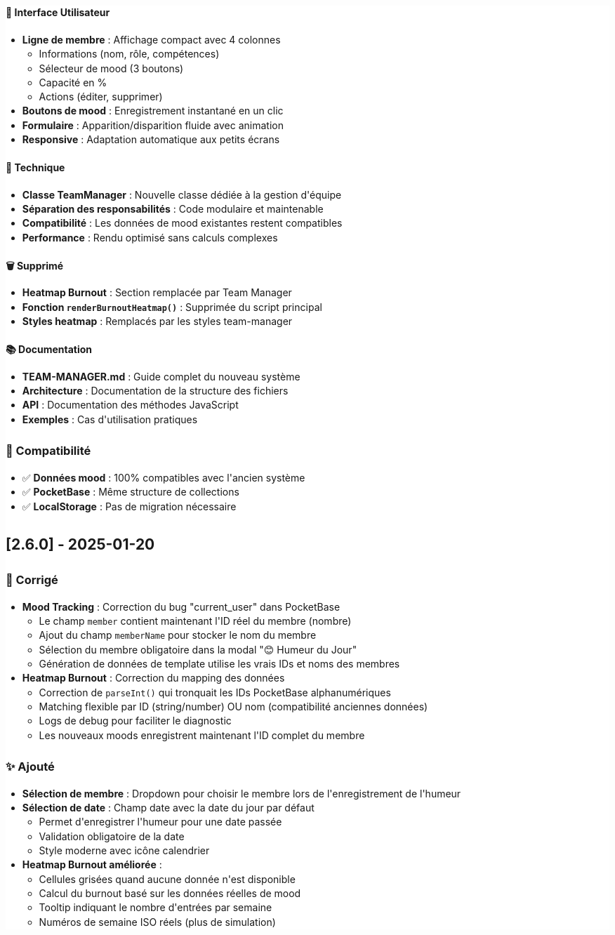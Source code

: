#### 🎨 Interface Utilisateur
- **Ligne de membre** : Affichage compact avec 4 colonnes
  - Informations (nom, rôle, compétences)
  - Sélecteur de mood (3 boutons)
  - Capacité en %
  - Actions (éditer, supprimer)
- **Boutons de mood** : Enregistrement instantané en un clic
- **Formulaire** : Apparition/disparition fluide avec animation
- **Responsive** : Adaptation automatique aux petits écrans

#### 🔧 Technique
- **Classe TeamManager** : Nouvelle classe dédiée à la gestion d'équipe
- **Séparation des responsabilités** : Code modulaire et maintenable
- **Compatibilité** : Les données de mood existantes restent compatibles
- **Performance** : Rendu optimisé sans calculs complexes

#### 🗑️ Supprimé
- **Heatmap Burnout** : Section remplacée par Team Manager
- **Fonction `renderBurnoutHeatmap()`** : Supprimée du script principal
- **Styles heatmap** : Remplacés par les styles team-manager

#### 📚 Documentation
- **TEAM-MANAGER.md** : Guide complet du nouveau système
- **Architecture** : Documentation de la structure des fichiers
- **API** : Documentation des méthodes JavaScript
- **Exemples** : Cas d'utilisation pratiques

### 💾 Compatibilité
- ✅ **Données mood** : 100% compatibles avec l'ancien système
- ✅ **PocketBase** : Même structure de collections
- ✅ **LocalStorage** : Pas de migration nécessaire

## [2.6.0] - 2025-01-20

### 🐛 Corrigé
- **Mood Tracking** : Correction du bug "current_user" dans PocketBase
  - Le champ `member` contient maintenant l'ID réel du membre (nombre)
  - Ajout du champ `memberName` pour stocker le nom du membre
  - Sélection du membre obligatoire dans la modal "😊 Humeur du Jour"
  - Génération de données de template utilise les vrais IDs et noms des membres
- **Heatmap Burnout** : Correction du mapping des données
  - Correction de `parseInt()` qui tronquait les IDs PocketBase alphanumériques
  - Matching flexible par ID (string/number) OU nom (compatibilité anciennes données)
  - Logs de debug pour faciliter le diagnostic
  - Les nouveaux moods enregistrent maintenant l'ID complet du membre

### ✨ Ajouté
- **Sélection de membre** : Dropdown pour choisir le membre lors de l'enregistrement de l'humeur
- **Sélection de date** : Champ date avec la date du jour par défaut
  - Permet d'enregistrer l'humeur pour une date passée
  - Validation obligatoire de la date
  - Style moderne avec icône calendrier
- **Heatmap Burnout améliorée** : 
  - Cellules grisées quand aucune donnée n'est disponible
  - Calcul du burnout basé sur les données réelles de mood
  - Tooltip indiquant le nombre d'entrées par semaine
  - Numéros de semaine ISO réels (plus de simulation)
